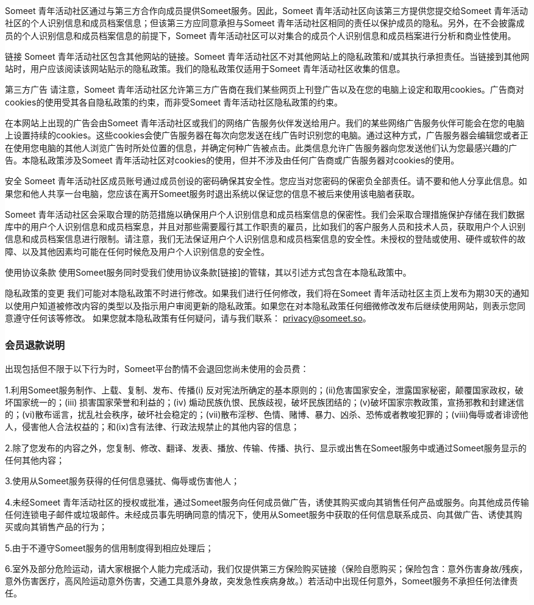 Someet 青年活动社区通过与第三方合作向成员提供Someet服务。因此，Someet 青年活动社区向该第三方提供您提交给Someet 青年活动社区的个人识别信息和成员档案信息；但该第三方应同意承担与Someet 青年活动社区相同的责任以保护成员的隐私。另外，在不会披露成员的个人识别信息和成员档案信息的前提下，Someet 青年活动社区可以对集合的成员个人识别信息和成员档案进行分析和商业性使用。

链接
Someet 青年活动社区包含其他网站的链接。Someet 青年活动社区不对其他网站上的隐私政策和/或其执行承担责任。当链接到其他网站时，用户应该阅读该网站贴示的隐私政策。我们的隐私政策仅适用于Someet 青年活动社区收集的信息。

第三方广告
请注意，Someet 青年活动社区允许第三方广告商在我们某些网页上刊登广告以及在您的电脑上设定和取用cookies。广告商对cookies的使用受其各自隐私政策的约束，而非受Someet 青年活动社区隐私政策的约束。

在本网站上出现的广告会由Someet 青年活动社区或我们的网络广告服务伙伴发送给用户。我们的某些网络广告服务伙伴可能会在您的电脑上设置持续的cookies。这些cookies会使广告服务器在每次向您发送在线广告时识别您的电脑。通过这种方式，广告服务器会编辑您或者正在使用您电脑的其他人浏览广告时所处位置的信息，并确定何种广告被点击。此类信息允许广告服务器向您发送他们认为您最感兴趣的广告。本隐私政策涉及Someet 青年活动社区对cookies的使用，但并不涉及由任何广告商或广告服务器对cookies的使用。

安全
Someet 青年活动社区成员账号通过成员创设的密码确保其安全性。您应当对您密码的保密负全部责任。请不要和他人分享此信息。如果您和他人共享一台电脑，您应该在离开Someet服务时退出系统以保证您的信息不被后来使用该电脑者获取。

Someet 青年活动社区会采取合理的防范措施以确保用户个人识别信息和成员档案信息的保密性。我们会采取合理措施保护存储在我们数据库中的用户个人识别信息和成员档案息，并且对那些需要履行其工作职责的雇员，比如我们的客户服务人员和技术人员，获取用户个人识别信息和成员档案信息进行限制。请注意，我们无法保证用户个人识别信息和成员档案信息的安全性。未授权的登陆或使用、硬件或软件的故障、以及其他因素均可能在任何时候危及用户个人识别信息的安全性。

使用协议条款
使用Someet服务同时受我们使用协议条款[链接]的管辖，其以引述方式包含在本隐私政策中。

隐私政策的变更
我们可能对本隐私政策不时进行修改。如果我们进行任何修改，我们将在Someet 青年活动社区主页上发布为期30天的通知以使用户知道被修改内容的类型以及指示用户审阅更新的隐私政策。如果您在对本隐私政策任何细微修改发布后继续使用网站，则表示您同意遵守任何该等修改。 如果您就本隐私政策有任何疑问，请与我们联系： privacy@someet.so。



### 会员退款说明

出现包括但不限于以下行为时，Someet平台酌情不会退回您尚未使用的会员费：

1.利用Someet服务制作、上载、复制、发布、传播(i) 反对宪法所确定的基本原则的；(ii)危害国家安全，泄露国家秘密，颠覆国家政权，破坏国家统一的；(iii) 损害国家荣誉和利益的；(iv) 煽动民族仇恨、民族歧视，破坏民族团结的；(v)破坏国家宗教政策，宣扬邪教和封建迷信的；(vi)散布谣言，扰乱社会秩序，破坏社会稳定的；(vii)散布淫秽、色情、赌博、暴力、凶杀、恐怖或者教唆犯罪的；(viii)侮辱或者诽谤他人，侵害他人合法权益的；和(ix)含有法律、行政法规禁止的其他内容的信息；

2.除了您发布的内容之外，您复制、修改、翻译、发表、播放、传输、传播、执行、显示或出售在Someet服务中或通过Someet服务显示的任何其他内容；

3.使用从Someet服务获得的任何信息骚扰、侮辱或伤害他人；

4.未经Someet 青年活动社区的授权或批准，通过Someet服务向任何成员做广告，诱使其购买或向其销售任何产品或服务。向其他成员传输任何连锁电子邮件或垃圾邮件。未经成员事先明确同意的情况下，使用从Someet服务中获取的任何信息联系成员、向其做广告、诱使其购买或向其销售产品的行为；

5.由于不遵守Someet服务的信用制度得到相应处理后；

6.室外及部分危险运动，请大家根据个人能力完成活动，我们仅提供第三方保险购买链接（保险自愿购买；保险包含：意外伤害身故/残疾，意外伤害医疗，高风险运动意外伤害，交通工具意外身故，突发急性疾病身故。）若活动中出现任何意外，Someet服务不承担任何法律责任。
